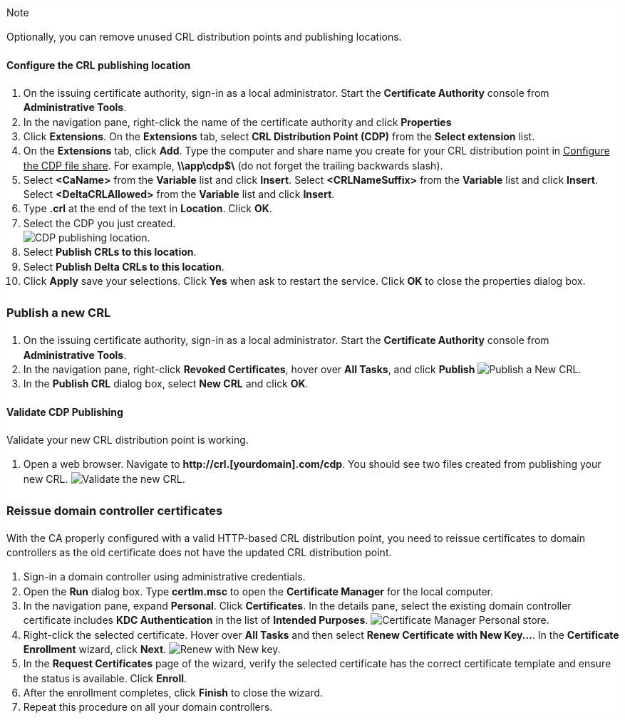 > [!NOTE]
> Optionally, you can remove unused CRL distribution points and publishing locations.

#### Configure the CRL publishing location

1. On the issuing certificate authority, sign-in as a local administrator.  Start the **Certificate Authority** console from **Administrative Tools**. 
2. In the navigation pane, right-click the name of the certificate authority and click **Properties**
3. Click **Extensions**.  On the **Extensions** tab, select **CRL Distribution Point (CDP)** from the **Select extension** list.
4. On the **Extensions** tab, click **Add**.  Type the computer and share name you create for your CRL distribution point in [Configure the CDP file share](#configure-the-cdp-file-share).  For example, **\\\app\cdp$\\** (do not forget the trailing backwards slash).
5. Select **\<CaName>** from the **Variable** list and click **Insert**.  Select **\<CRLNameSuffix>** from the **Variable** list and click **Insert**.  Select **\<DeltaCRLAllowed>** from the **Variable** list and click **Insert**.
6. Type **.crl** at the end of the text in **Location**. Click **OK**.
7. Select the CDP you just created. <br/>
   ![CDP publishing location.](images/aadj/cdp-extension-complete-unc.png)
8. Select **Publish CRLs to this location**.
9. Select **Publish Delta CRLs to this location**.
10. Click **Apply** save your selections.  Click **Yes** when ask to restart the service.  Click **OK** to close the properties dialog box.

### Publish a new CRL

1. On the issuing certificate authority, sign-in as a local administrator.  Start the **Certificate Authority** console from **Administrative Tools**.
2. In the navigation pane, right-click **Revoked Certificates**, hover over **All Tasks**, and click **Publish**
![Publish a New CRL.](images/aadj/publish-new-crl.png)
3. In the **Publish CRL** dialog box, select **New CRL** and click **OK**.

#### Validate CDP Publishing

Validate your new CRL distribution point is working. 

1. Open a web browser. Navigate to <b>http://crl.[yourdomain].com/cdp</b>.  You should see two files created from publishing your new CRL.
   ![Validate the new CRL.](images/aadj/validate-cdp-using-browser.png)

### Reissue domain controller certificates

With the CA properly configured with a valid HTTP-based CRL distribution point, you need to reissue certificates to domain controllers as the old certificate does not have the updated CRL distribution point. 

1. Sign-in a domain controller using administrative credentials.
2. Open the **Run** dialog box.  Type **certlm.msc** to open the **Certificate Manager** for the local computer.
3. In the navigation pane, expand **Personal**.  Click **Certificates**.  In the details pane, select the existing domain controller certificate includes **KDC Authentication** in the list of **Intended Purposes**.
![Certificate Manager Personal store.](images/aadj/certlm-personal-store.png)
4. Right-click the selected certificate.  Hover over **All Tasks** and then select **Renew Certificate with New Key...**.  In the **Certificate Enrollment** wizard, click **Next**.
![Renew with New key.](images/aadj/certlm-renew-with-new-key.png) 
5. In the **Request Certificates** page of the wizard, verify the selected certificate has the correct certificate template and ensure the status is available.  Click **Enroll**.
6. After the enrollment completes, click **Finish** to close the wizard. 
7. Repeat this procedure on all your domain controllers.
